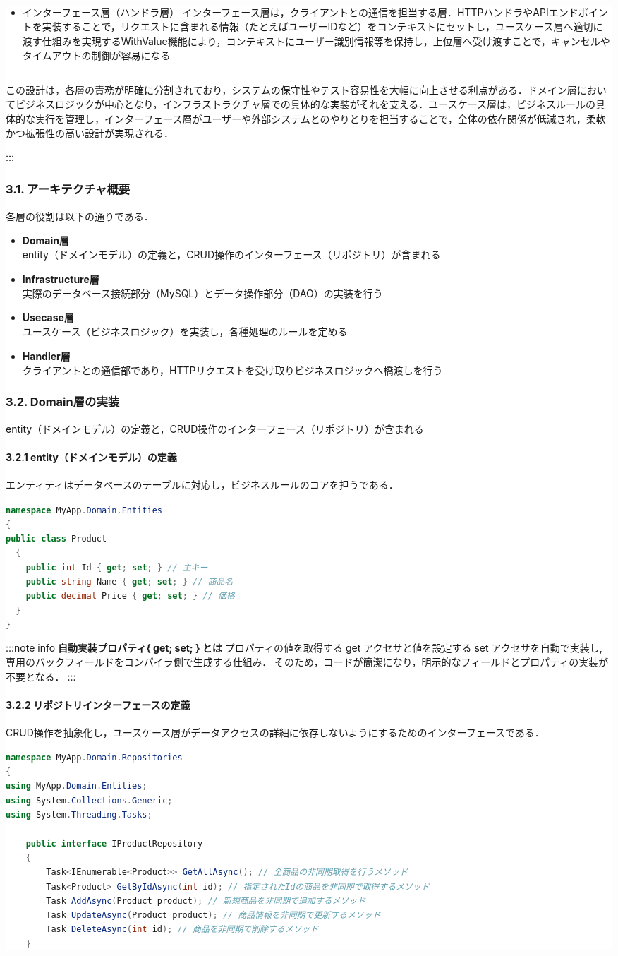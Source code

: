 - インターフェース層（ハンドラ層）
インターフェース層は，クライアントとの通信を担当する層．HTTPハンドラやAPIエンドポイントを実装することで，リクエストに含まれる情報（たとえばユーザーIDなど）をコンテキストにセットし，ユースケース層へ適切に渡す仕組みを実現するWithValue機能により，コンテキストにユーザー識別情報等を保持し，上位層へ受け渡すことで，キャンセルやタイムアウトの制御が容易になる

---
この設計は，各層の責務が明確に分割されており，システムの保守性やテスト容易性を大幅に向上させる利点がある．ドメイン層においてビジネスロジックが中心となり，インフラストラクチャ層での具体的な実装がそれを支える．ユースケース層は，ビジネスルールの具体的な実行を管理し，インターフェース層がユーザーや外部システムとのやりとりを担当することで，全体の依存関係が低減され，柔軟かつ拡張性の高い設計が実現される．

:::

### 3.1. アーキテクチャ概要
各層の役割は以下の通りである．

- **Domain層**  
  entity（ドメインモデル）の定義と，CRUD操作のインターフェース（リポジトリ）が含まれる

- **Infrastructure層**  
  実際のデータベース接続部分（MySQL）とデータ操作部分（DAO）の実装を行う

- **Usecase層**  
  ユースケース（ビジネスロジック）を実装し，各種処理のルールを定める

- **Handler層**  
  クライアントとの通信部であり，HTTPリクエストを受け取りビジネスロジックへ橋渡しを行う


### 3.2. Domain層の実装
entity（ドメインモデル）の定義と，CRUD操作のインターフェース（リポジトリ）が含まれる

#### 3.2.1 entity（ドメインモデル）の定義
エンティティはデータベースのテーブルに対応し，ビジネスルールのコアを担うである．
```domain/entities/Product.cs
namespace MyApp.Domain.Entities
{
public class Product
  {
    public int Id { get; set; } // 主キー
    public string Name { get; set; } // 商品名
    public decimal Price { get; set; } // 価格
  }
}
```

:::note info
**自動実装プロパティ{ get; set; } とは**
プロパティの値を取得する get アクセサと値を設定する set アクセサを自動で実装し, 専用のバックフィールドをコンパイラ側で生成する仕組み．
そのため，コードが簡潔になり，明示的なフィールドとプロパティの実装が不要となる．
:::

#### 3.2.2 リポジトリインターフェースの定義
CRUD操作を抽象化し，ユースケース層がデータアクセスの詳細に依存しないようにするためのインターフェースである．
```domain/repositories/IProductRepository.cs
namespace MyApp.Domain.Repositories
{
using MyApp.Domain.Entities;
using System.Collections.Generic;
using System.Threading.Tasks;

    public interface IProductRepository
    {
        Task<IEnumerable<Product>> GetAllAsync(); // 全商品の非同期取得を行うメソッド
        Task<Product> GetByIdAsync(int id); // 指定されたIdの商品を非同期で取得するメソッド
        Task AddAsync(Product product); // 新規商品を非同期で追加するメソッド
        Task UpdateAsync(Product product); // 商品情報を非同期で更新するメソッド
        Task DeleteAsync(int id); // 商品を非同期で削除するメソッド
    }
```